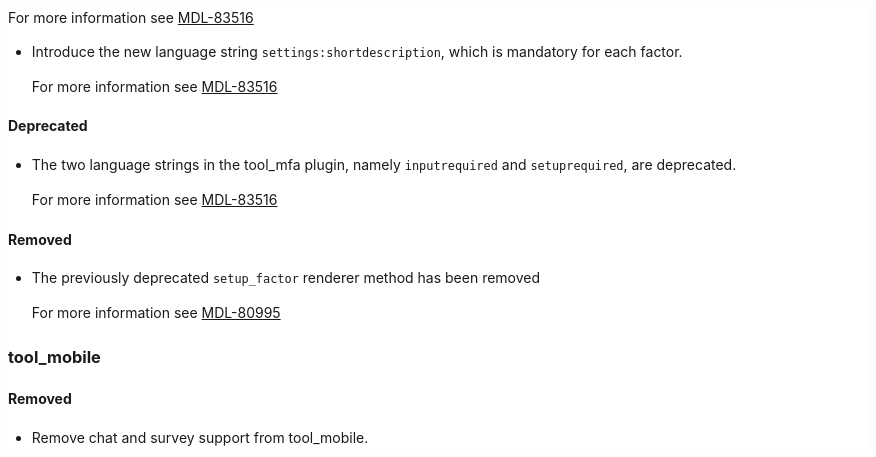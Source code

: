   For more information see [MDL-83516](https://tracker.moodle.org/browse/MDL-83516)
- Introduce the new language string `settings:shortdescription`, which is mandatory for each factor.

  For more information see [MDL-83516](https://tracker.moodle.org/browse/MDL-83516)

#### Deprecated

- The two language strings in the tool_mfa plugin, namely `inputrequired` and `setuprequired`, are deprecated.

  For more information see [MDL-83516](https://tracker.moodle.org/browse/MDL-83516)

#### Removed

- The previously deprecated `setup_factor` renderer method has been removed

  For more information see [MDL-80995](https://tracker.moodle.org/browse/MDL-80995)

### tool_mobile

#### Removed

- Remove chat and survey support from tool_mobile.

